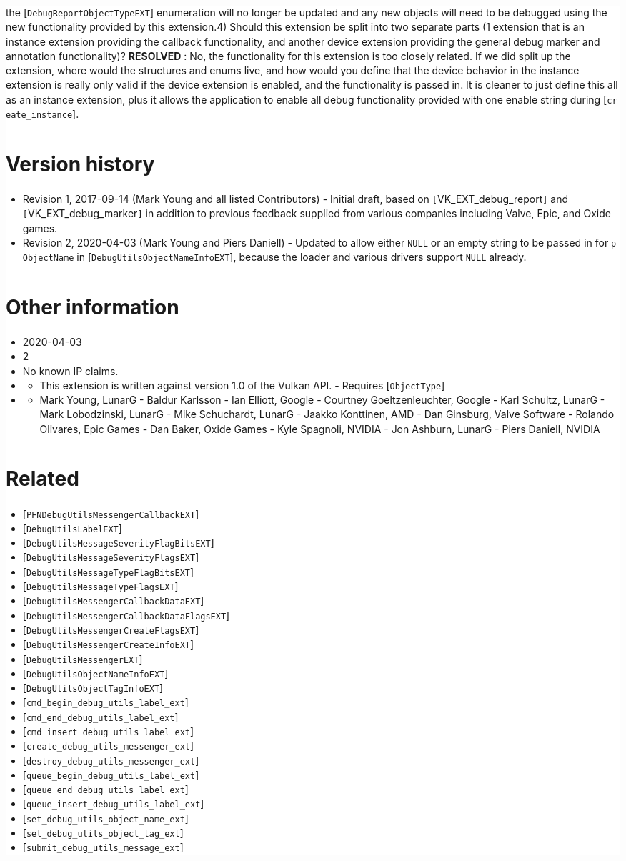 the [`DebugReportObjectTypeEXT`] enumeration will no longer be updated
and any new objects will need to be debugged using the new functionality
provided by this extension.4) Should this extension be split into two separate parts (1 extension that
is an instance extension providing the callback functionality, and another
device extension providing the general debug marker and annotation
functionality)? **RESOLVED** : No, the functionality for this extension is too closely related.
If we did split up the extension, where would the structures and enums live,
and how would you define that the device behavior in the instance extension
is really only valid if the device extension is enabled, and the
functionality is passed in.
It is cleaner to just define this all as an instance extension, plus it
allows the application to enable all debug functionality provided with one
enable string during [`create_instance`].

# Version history
- Revision 1, 2017-09-14 (Mark Young and all listed Contributors)  - Initial draft, based on `[`VK_EXT_debug_report`]` and `[`VK_EXT_debug_marker`]` in addition to previous feedback supplied from various companies including Valve, Epic, and Oxide games. 
- Revision 2, 2020-04-03 (Mark Young and Piers Daniell)  - Updated to allow either `NULL` or an empty string to be passed in for `pObjectName` in [`DebugUtilsObjectNameInfoEXT`], because the loader and various drivers support `NULL` already.

# Other information
* 2020-04-03
* 2
* No known IP claims.
*   - This extension is written against version 1.0 of the Vulkan API.  - Requires [`ObjectType`] 
*   - Mark Young, LunarG  - Baldur Karlsson  - Ian Elliott, Google  - Courtney Goeltzenleuchter, Google  - Karl Schultz, LunarG  - Mark Lobodzinski, LunarG  - Mike Schuchardt, LunarG  - Jaakko Konttinen, AMD  - Dan Ginsburg, Valve Software  - Rolando Olivares, Epic Games  - Dan Baker, Oxide Games  - Kyle Spagnoli, NVIDIA  - Jon Ashburn, LunarG  - Piers Daniell, NVIDIA

# Related
- [`PFNDebugUtilsMessengerCallbackEXT`]
- [`DebugUtilsLabelEXT`]
- [`DebugUtilsMessageSeverityFlagBitsEXT`]
- [`DebugUtilsMessageSeverityFlagsEXT`]
- [`DebugUtilsMessageTypeFlagBitsEXT`]
- [`DebugUtilsMessageTypeFlagsEXT`]
- [`DebugUtilsMessengerCallbackDataEXT`]
- [`DebugUtilsMessengerCallbackDataFlagsEXT`]
- [`DebugUtilsMessengerCreateFlagsEXT`]
- [`DebugUtilsMessengerCreateInfoEXT`]
- [`DebugUtilsMessengerEXT`]
- [`DebugUtilsObjectNameInfoEXT`]
- [`DebugUtilsObjectTagInfoEXT`]
- [`cmd_begin_debug_utils_label_ext`]
- [`cmd_end_debug_utils_label_ext`]
- [`cmd_insert_debug_utils_label_ext`]
- [`create_debug_utils_messenger_ext`]
- [`destroy_debug_utils_messenger_ext`]
- [`queue_begin_debug_utils_label_ext`]
- [`queue_end_debug_utils_label_ext`]
- [`queue_insert_debug_utils_label_ext`]
- [`set_debug_utils_object_name_ext`]
- [`set_debug_utils_object_tag_ext`]
- [`submit_debug_utils_message_ext`]
